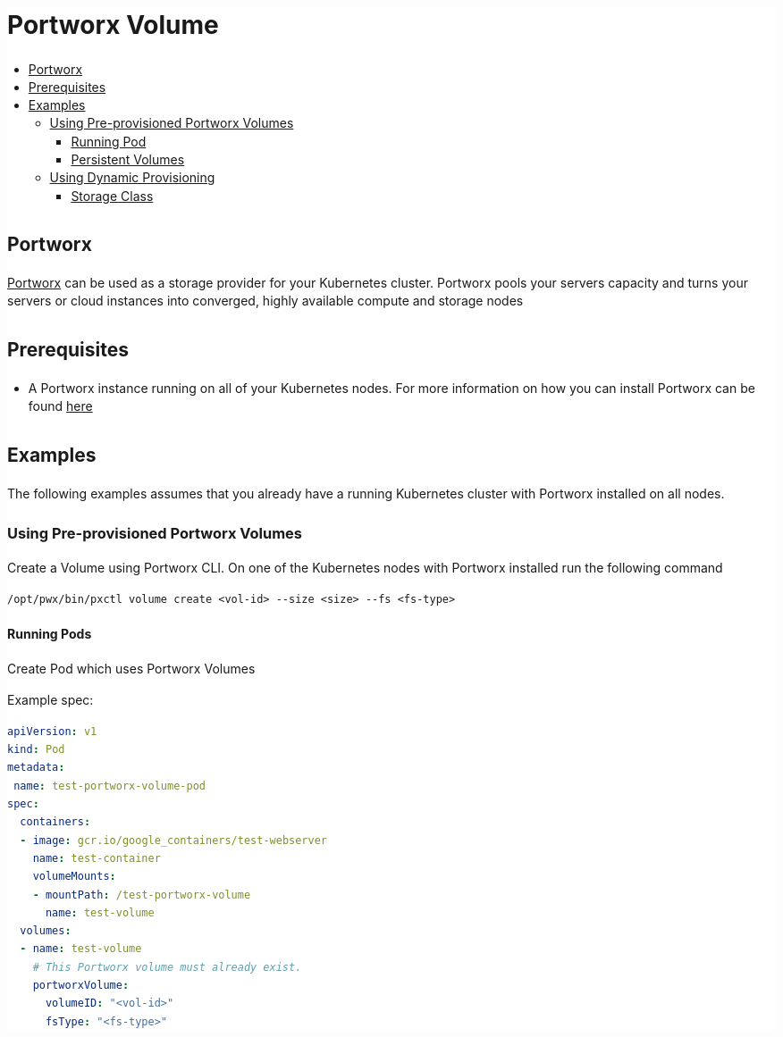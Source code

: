 # Portworx Volume

  - [Portworx](#portworx)
  - [Prerequisites](#prerequisites)
  - [Examples](#examples)
    - [Using Pre-provisioned Portworx Volumes](#pre-provisioned)
      - [Running Pod](#running-pod)
      - [Persistent Volumes](#persistent-volumes)
    - [Using Dynamic Provisioning](#dynamic-provisioning)
      - [Storage Class](#storage-class)

## Portworx

[Portworx](http://www.portworx.com) can be used as a storage provider for your Kubernetes cluster. Portworx pools your servers capacity and turns your servers
or cloud instances into converged, highly available compute and storage nodes

## Prerequisites

- A Portworx instance running on all of your Kubernetes nodes. For
  more information on how you can install Portworx can be found [here](http://docs.portworx.com)

## Examples

The following examples assumes that you already have a running Kubernetes cluster with Portworx installed on all nodes.

### Using Pre-provisioned Portworx Volumes

  Create a Volume using Portworx CLI.
  On one of the Kubernetes nodes with Portworx installed run the following command

  ```shell
  /opt/pwx/bin/pxctl volume create <vol-id> --size <size> --fs <fs-type>
  ```

#### Running Pods

   Create Pod which uses Portworx Volumes

   Example spec:

   ```yaml
   apiVersion: v1
   kind: Pod
   metadata:
    name: test-portworx-volume-pod
   spec:
     containers:
     - image: gcr.io/google_containers/test-webserver
       name: test-container
       volumeMounts:
       - mountPath: /test-portworx-volume
         name: test-volume
     volumes:
     - name: test-volume
       # This Portworx volume must already exist.
       portworxVolume:
         volumeID: "<vol-id>"
         fsType: "<fs-type>"
   ```
